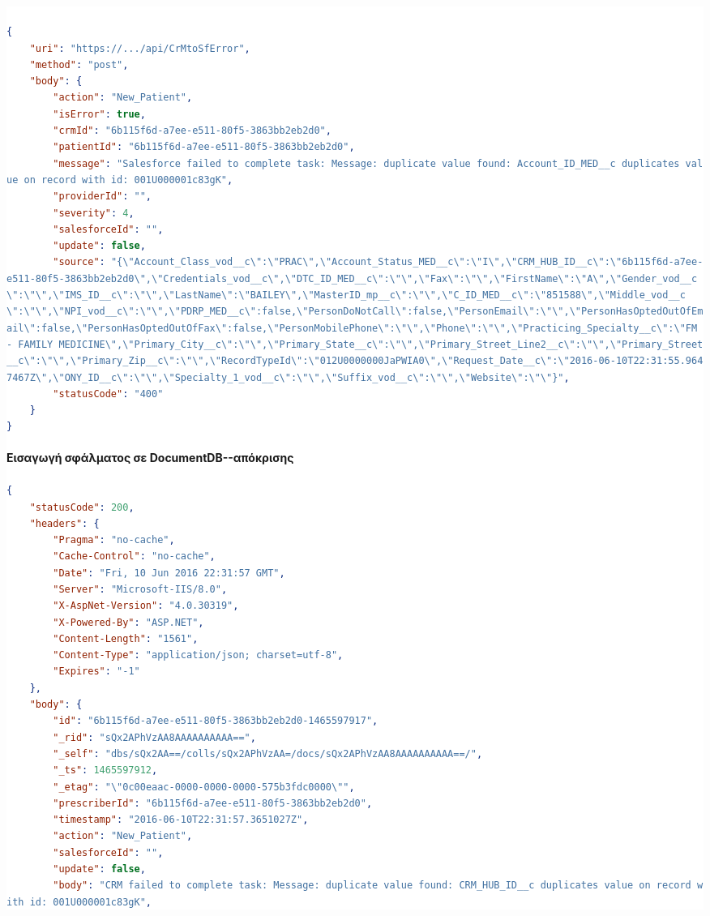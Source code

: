 ``` json

{
    "uri": "https://.../api/CrMtoSfError",
    "method": "post",
    "body": {
        "action": "New_Patient",
        "isError": true,
        "crmId": "6b115f6d-a7ee-e511-80f5-3863bb2eb2d0",
        "patientId": "6b115f6d-a7ee-e511-80f5-3863bb2eb2d0",
        "message": "Salesforce failed to complete task: Message: duplicate value found: Account_ID_MED__c duplicates value on record with id: 001U000001c83gK",
        "providerId": "",
        "severity": 4,
        "salesforceId": "",
        "update": false,
        "source": "{\"Account_Class_vod__c\":\"PRAC\",\"Account_Status_MED__c\":\"I\",\"CRM_HUB_ID__c\":\"6b115f6d-a7ee-e511-80f5-3863bb2eb2d0\",\"Credentials_vod__c\",\"DTC_ID_MED__c\":\"\",\"Fax\":\"\",\"FirstName\":\"A\",\"Gender_vod__c\":\"\",\"IMS_ID__c\":\"\",\"LastName\":\"BAILEY\",\"MasterID_mp__c\":\"\",\"C_ID_MED__c\":\"851588\",\"Middle_vod__c\":\"\",\"NPI_vod__c\":\"\",\"PDRP_MED__c\":false,\"PersonDoNotCall\":false,\"PersonEmail\":\"\",\"PersonHasOptedOutOfEmail\":false,\"PersonHasOptedOutOfFax\":false,\"PersonMobilePhone\":\"\",\"Phone\":\"\",\"Practicing_Specialty__c\":\"FM - FAMILY MEDICINE\",\"Primary_City__c\":\"\",\"Primary_State__c\":\"\",\"Primary_Street_Line2__c\":\"\",\"Primary_Street__c\":\"\",\"Primary_Zip__c\":\"\",\"RecordTypeId\":\"012U0000000JaPWIA0\",\"Request_Date__c\":\"2016-06-10T22:31:55.9647467Z\",\"ONY_ID__c\":\"\",\"Specialty_1_vod__c\":\"\",\"Suffix_vod__c\":\"\",\"Website\":\"\"}",
        "statusCode": "400"
    }
}
```

#### <a name="insert-error-into-documentdb--response"></a>Εισαγωγή σφάλματος σε DocumentDB--απόκρισης


``` json
{
    "statusCode": 200,
    "headers": {
        "Pragma": "no-cache",
        "Cache-Control": "no-cache",
        "Date": "Fri, 10 Jun 2016 22:31:57 GMT",
        "Server": "Microsoft-IIS/8.0",
        "X-AspNet-Version": "4.0.30319",
        "X-Powered-By": "ASP.NET",
        "Content-Length": "1561",
        "Content-Type": "application/json; charset=utf-8",
        "Expires": "-1"
    },
    "body": {
        "id": "6b115f6d-a7ee-e511-80f5-3863bb2eb2d0-1465597917",
        "_rid": "sQx2APhVzAA8AAAAAAAAAA==",
        "_self": "dbs/sQx2AA==/colls/sQx2APhVzAA=/docs/sQx2APhVzAA8AAAAAAAAAA==/",
        "_ts": 1465597912,
        "_etag": "\"0c00eaac-0000-0000-0000-575b3fdc0000\"",
        "prescriberId": "6b115f6d-a7ee-e511-80f5-3863bb2eb2d0",
        "timestamp": "2016-06-10T22:31:57.3651027Z",
        "action": "New_Patient",
        "salesforceId": "",
        "update": false,
        "body": "CRM failed to complete task: Message: duplicate value found: CRM_HUB_ID__c duplicates value on record with id: 001U000001c83gK",
```